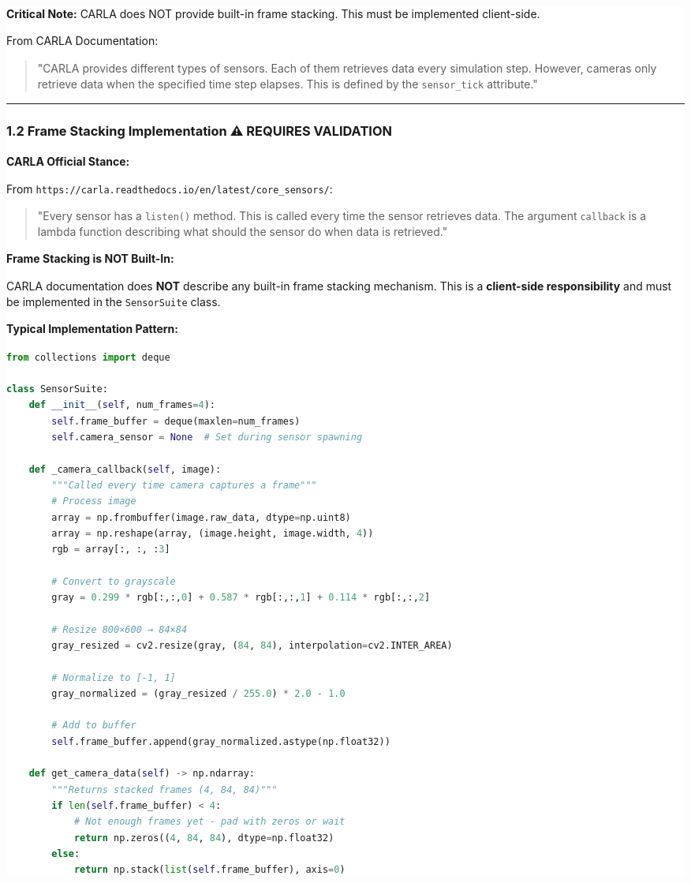 **Critical Note:** CARLA does NOT provide built-in frame stacking. This must be implemented client-side.

From CARLA Documentation:
> "CARLA provides different types of sensors. Each of them retrieves data every simulation step. However, cameras only retrieve data when the specified time step elapses. This is defined by the `sensor_tick` attribute."

---

### 1.2 Frame Stacking Implementation ⚠️ REQUIRES VALIDATION

**CARLA Official Stance:**

From `https://carla.readthedocs.io/en/latest/core_sensors/`:

> "Every sensor has a `listen()` method. This is called every time the sensor retrieves data. The argument `callback` is a lambda function describing what should the sensor do when data is retrieved."

**Frame Stacking is NOT Built-In:**

CARLA documentation does **NOT** describe any built-in frame stacking mechanism. This is a **client-side responsibility** and must be implemented in the `SensorSuite` class.

**Typical Implementation Pattern:**

```python
from collections import deque

class SensorSuite:
    def __init__(self, num_frames=4):
        self.frame_buffer = deque(maxlen=num_frames)
        self.camera_sensor = None  # Set during sensor spawning
        
    def _camera_callback(self, image):
        """Called every time camera captures a frame"""
        # Process image
        array = np.frombuffer(image.raw_data, dtype=np.uint8)
        array = np.reshape(array, (image.height, image.width, 4))
        rgb = array[:, :, :3]
        
        # Convert to grayscale
        gray = 0.299 * rgb[:,:,0] + 0.587 * rgb[:,:,1] + 0.114 * rgb[:,:,2]
        
        # Resize 800×600 → 84×84
        gray_resized = cv2.resize(gray, (84, 84), interpolation=cv2.INTER_AREA)
        
        # Normalize to [-1, 1]
        gray_normalized = (gray_resized / 255.0) * 2.0 - 1.0
        
        # Add to buffer
        self.frame_buffer.append(gray_normalized.astype(np.float32))
    
    def get_camera_data(self) -> np.ndarray:
        """Returns stacked frames (4, 84, 84)"""
        if len(self.frame_buffer) < 4:
            # Not enough frames yet - pad with zeros or wait
            return np.zeros((4, 84, 84), dtype=np.float32)
        else:
            return np.stack(list(self.frame_buffer), axis=0)
```
